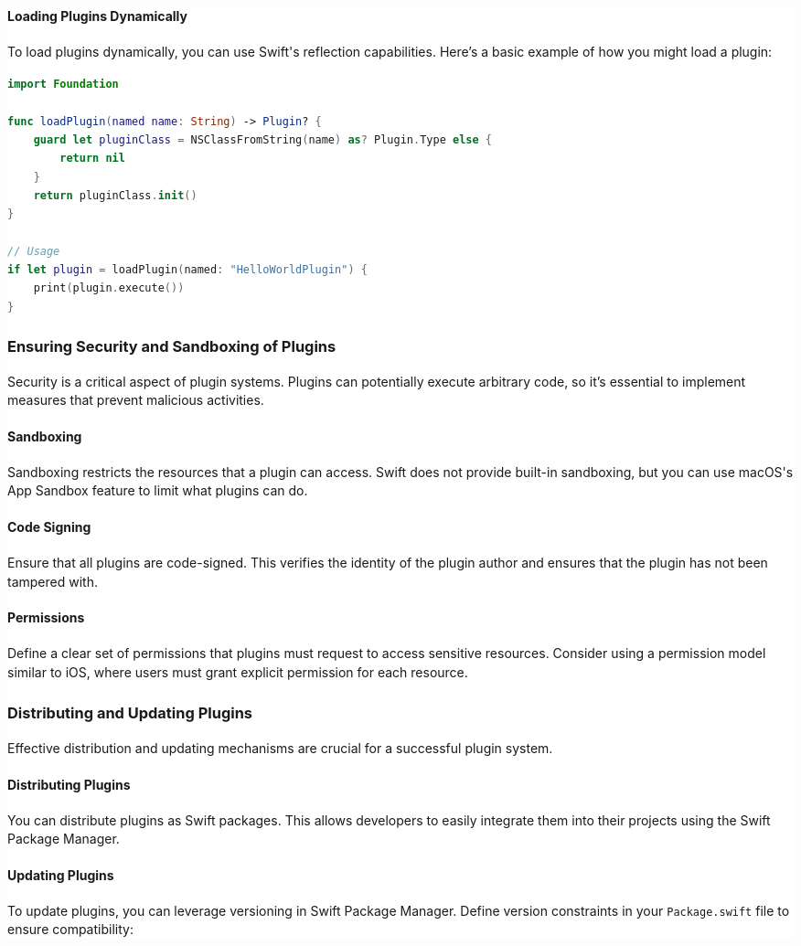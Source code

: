 #### Loading Plugins Dynamically

To load plugins dynamically, you can use Swift's reflection capabilities. Here’s a basic example of how you might load a plugin:

```swift
import Foundation

func loadPlugin(named name: String) -> Plugin? {
    guard let pluginClass = NSClassFromString(name) as? Plugin.Type else {
        return nil
    }
    return pluginClass.init()
}

// Usage
if let plugin = loadPlugin(named: "HelloWorldPlugin") {
    print(plugin.execute())
}
```

### Ensuring Security and Sandboxing of Plugins

Security is a critical aspect of plugin systems. Plugins can potentially execute arbitrary code, so it’s essential to implement measures that prevent malicious activities.

#### Sandboxing

Sandboxing restricts the resources that a plugin can access. Swift does not provide built-in sandboxing, but you can use macOS's App Sandbox feature to limit what plugins can do.

#### Code Signing

Ensure that all plugins are code-signed. This verifies the identity of the plugin author and ensures that the plugin has not been tampered with.

#### Permissions

Define a clear set of permissions that plugins must request to access sensitive resources. Consider using a permission model similar to iOS, where users must grant explicit permission for each resource.

### Distributing and Updating Plugins

Effective distribution and updating mechanisms are crucial for a successful plugin system.

#### Distributing Plugins

You can distribute plugins as Swift packages. This allows developers to easily integrate them into their projects using the Swift Package Manager.

#### Updating Plugins

To update plugins, you can leverage versioning in Swift Package Manager. Define version constraints in your `Package.swift` file to ensure compatibility:
